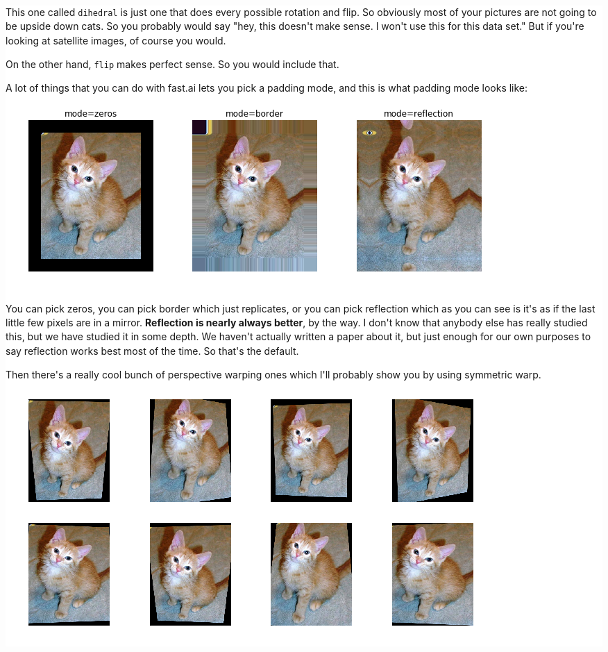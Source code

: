 This one called `dihedral` is just one that does every possible rotation and flip. So obviously most of your pictures are not going to be upside down cats. So you probably would say "hey, this doesn't make sense. I won't use this for this data set." But if you're looking at satellite images, of course you would.

On the other hand, `flip` makes perfect sense. So you would include that.

A lot of things that you can do with fast.ai lets you pick a padding mode, and this is what padding mode looks like:

![](../lesson6/25.png)

You can pick zeros, you can pick border which just replicates, or you can pick reflection which as you can see is it's as if the last little few pixels are in a mirror. **Reflection is nearly always better**, by the way. I don't know that anybody else has really studied this, but we have studied it in some depth. We haven't actually written a paper about it, but just enough for our own purposes to say reflection works best most of the time. So that's the default.

Then there's a really cool bunch of perspective warping ones which I'll probably show you by using symmetric warp.

![](../lesson6/26.png)
